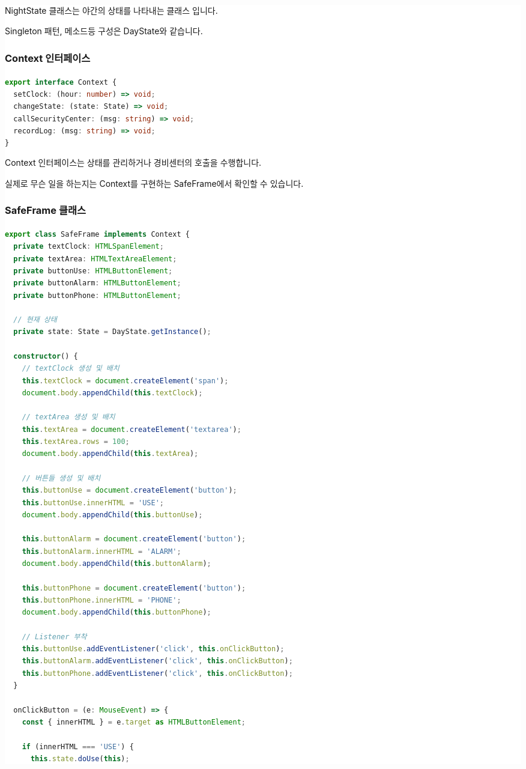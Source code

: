 NightState 클래스는 야간의 상태를 나타내는 클래스 입니다.

Singleton 패턴, 메소드등 구성은 DayState와 같습니다.

### Context 인터페이스

```ts
export interface Context {
  setClock: (hour: number) => void;
  changeState: (state: State) => void;
  callSecurityCenter: (msg: string) => void;
  recordLog: (msg: string) => void;
}
```

Context 인터페이스는 상태를 관리하거나 경비센터의 호출을 수행합니다.

실제로 무슨 일을 하는지는 Context를 구현하는 SafeFrame에서 확인할 수 있습니다.

### SafeFrame 클래스

```ts
export class SafeFrame implements Context {
  private textClock: HTMLSpanElement;
  private textArea: HTMLTextAreaElement;
  private buttonUse: HTMLButtonElement;
  private buttonAlarm: HTMLButtonElement;
  private buttonPhone: HTMLButtonElement;

  // 현재 상태
  private state: State = DayState.getInstance();

  constructor() {
    // textClock 생성 및 배치
    this.textClock = document.createElement('span');
    document.body.appendChild(this.textClock);

    // textArea 생성 및 배치
    this.textArea = document.createElement('textarea');
    this.textArea.rows = 100;
    document.body.appendChild(this.textArea);

    // 버튼들 생성 및 배치
    this.buttonUse = document.createElement('button');
    this.buttonUse.innerHTML = 'USE';
    document.body.appendChild(this.buttonUse);

    this.buttonAlarm = document.createElement('button');
    this.buttonAlarm.innerHTML = 'ALARM';
    document.body.appendChild(this.buttonAlarm);

    this.buttonPhone = document.createElement('button');
    this.buttonPhone.innerHTML = 'PHONE';
    document.body.appendChild(this.buttonPhone);

    // Listener 부착
    this.buttonUse.addEventListener('click', this.onClickButton);
    this.buttonAlarm.addEventListener('click', this.onClickButton);
    this.buttonPhone.addEventListener('click', this.onClickButton);
  }

  onClickButton = (e: MouseEvent) => {
    const { innerHTML } = e.target as HTMLButtonElement;

    if (innerHTML === 'USE') {
      this.state.doUse(this);
```